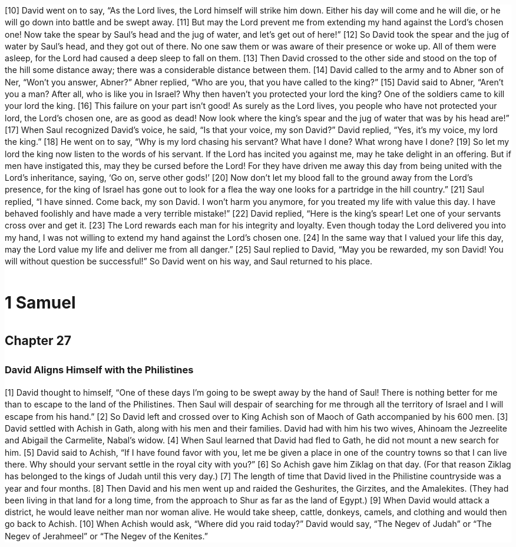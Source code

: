 [10] David went on to say, “As the Lord lives, the Lord himself will strike him down. Either his day will come and he will die, or he will go down into battle and be swept away. 
[11] But may the Lord prevent me from extending my hand against the Lord’s chosen one! Now take the spear by Saul’s head and the jug of water, and let’s get out of here!” 
[12] So David took the spear and the jug of water by Saul’s head, and they got out of there. No one saw them or was aware of their presence or woke up. All of them were asleep, for the Lord had caused a deep sleep to fall on them.
[13] Then David crossed to the other side and stood on the top of the hill some distance away; there was a considerable distance between them. 
[14] David called to the army and to Abner son of Ner, “Won’t you answer, Abner?” Abner replied, “Who are you, that you have called to the king?” 
[15] David said to Abner, “Aren’t you a man? After all, who is like you in Israel? Why then haven’t you protected your lord the king? One of the soldiers came to kill your lord the king. 
[16] This failure on your part isn’t good! As surely as the Lord lives, you people who have not protected your lord, the Lord’s chosen one, are as good as dead! Now look where the king’s spear and the jug of water that was by his head are!”
[17] When Saul recognized David’s voice, he said, “Is that your voice, my son David?” David replied, “Yes, it’s my voice, my lord the king.” 
[18] He went on to say, “Why is my lord chasing his servant? What have I done? What wrong have I done? 
[19] So let my lord the king now listen to the words of his servant. If the Lord has incited you against me, may he take delight in an offering. But if men have instigated this, may they be cursed before the Lord! For they have driven me away this day from being united with the Lord’s inheritance, saying, ‘Go on, serve other gods!’ 
[20] Now don’t let my blood fall to the ground away from the Lord’s presence, for the king of Israel has gone out to look for a flea the way one looks for a partridge in the hill country.”
[21] Saul replied, “I have sinned. Come back, my son David. I won’t harm you anymore, for you treated my life with value this day. I have behaved foolishly and have made a very terrible mistake!” 
[22] David replied, “Here is the king’s spear! Let one of your servants cross over and get it. 
[23] The Lord rewards each man for his integrity and loyalty. Even though today the Lord delivered you into my hand, I was not willing to extend my hand against the Lord’s chosen one. 
[24] In the same way that I valued your life this day, may the Lord value my life and deliver me from all danger.” 
[25] Saul replied to David, “May you be rewarded, my son David! You will without question be successful!” So David went on his way, and Saul returned to his place.
# 1 Samuel

## Chapter 27 

### David Aligns Himself with the Philistines

[1] David thought to himself, “One of these days I’m going to be swept away by the hand of Saul! There is nothing better for me than to escape to the land of the Philistines. Then Saul will despair of searching for me through all the territory of Israel and I will escape from his hand.”
[2] So David left and crossed over to King Achish son of Maoch of Gath accompanied by his 600 men. 
[3] David settled with Achish in Gath, along with his men and their families. David had with him his two wives, Ahinoam the Jezreelite and Abigail the Carmelite, Nabal’s widow. 
[4] When Saul learned that David had fled to Gath, he did not mount a new search for him.
[5] David said to Achish, “If I have found favor with you, let me be given a place in one of the country towns so that I can live there. Why should your servant settle in the royal city with you?” 
[6] So Achish gave him Ziklag on that day. (For that reason Ziklag has belonged to the kings of Judah until this very day.) 
[7] The length of time that David lived in the Philistine countryside was a year and four months.
[8] Then David and his men went up and raided the Geshurites, the Girzites, and the Amalekites. (They had been living in that land for a long time, from the approach to Shur as far as the land of Egypt.) 
[9] When David would attack a district, he would leave neither man nor woman alive. He would take sheep, cattle, donkeys, camels, and clothing and would then go back to Achish. 
[10] When Achish would ask, “Where did you raid today?” David would say, “The Negev of Judah” or “The Negev of Jerahmeel” or “The Negev of the Kenites.” 